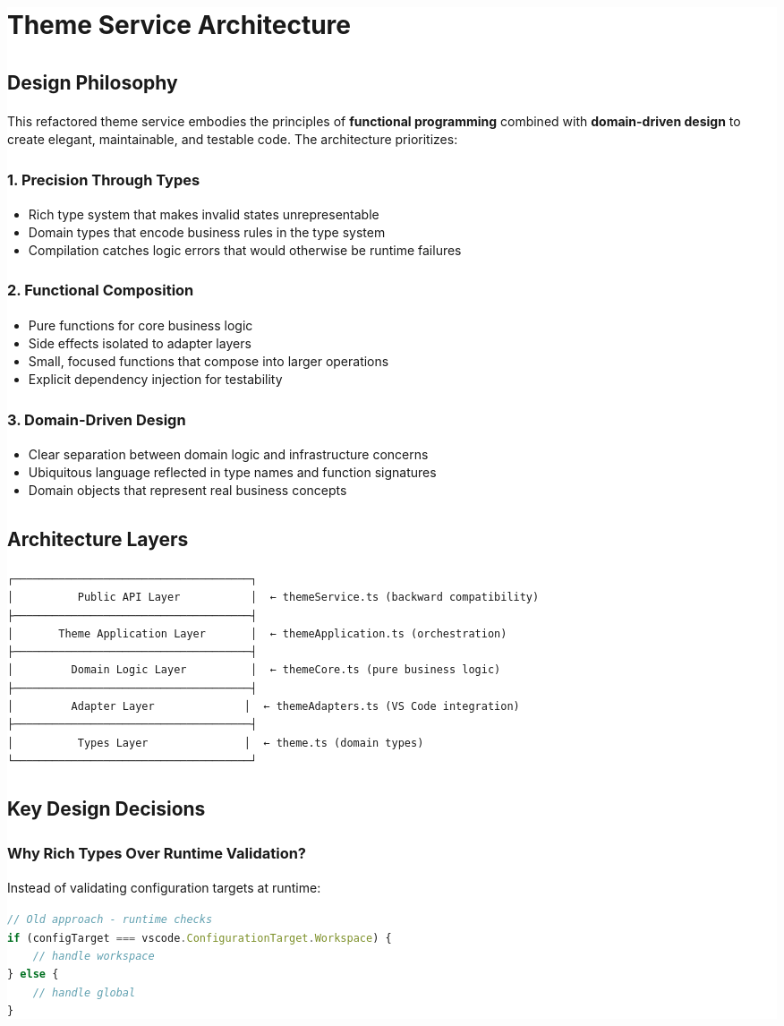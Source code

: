 # Theme Service Architecture

## Design Philosophy

This refactored theme service embodies the principles of **functional programming** combined with **domain-driven design** to create elegant, maintainable, and testable code. The architecture prioritizes:

### 1. **Precision Through Types**
- Rich type system that makes invalid states unrepresentable
- Domain types that encode business rules in the type system
- Compilation catches logic errors that would otherwise be runtime failures

### 2. **Functional Composition**
- Pure functions for core business logic
- Side effects isolated to adapter layers
- Small, focused functions that compose into larger operations
- Explicit dependency injection for testability

### 3. **Domain-Driven Design**
- Clear separation between domain logic and infrastructure concerns
- Ubiquitous language reflected in type names and function signatures
- Domain objects that represent real business concepts

## Architecture Layers

```
┌─────────────────────────────────────┐
│          Public API Layer           │  ← themeService.ts (backward compatibility)
├─────────────────────────────────────┤
│       Theme Application Layer       │  ← themeApplication.ts (orchestration)
├─────────────────────────────────────┤
│         Domain Logic Layer          │  ← themeCore.ts (pure business logic)
├─────────────────────────────────────┤
│         Adapter Layer              │  ← themeAdapters.ts (VS Code integration)
├─────────────────────────────────────┤
│          Types Layer               │  ← theme.ts (domain types)
└─────────────────────────────────────┘
```

## Key Design Decisions

### **Why Rich Types Over Runtime Validation?**

Instead of validating configuration targets at runtime:
```typescript
// Old approach - runtime checks
if (configTarget === vscode.ConfigurationTarget.Workspace) {
    // handle workspace
} else {
    // handle global
}
```
